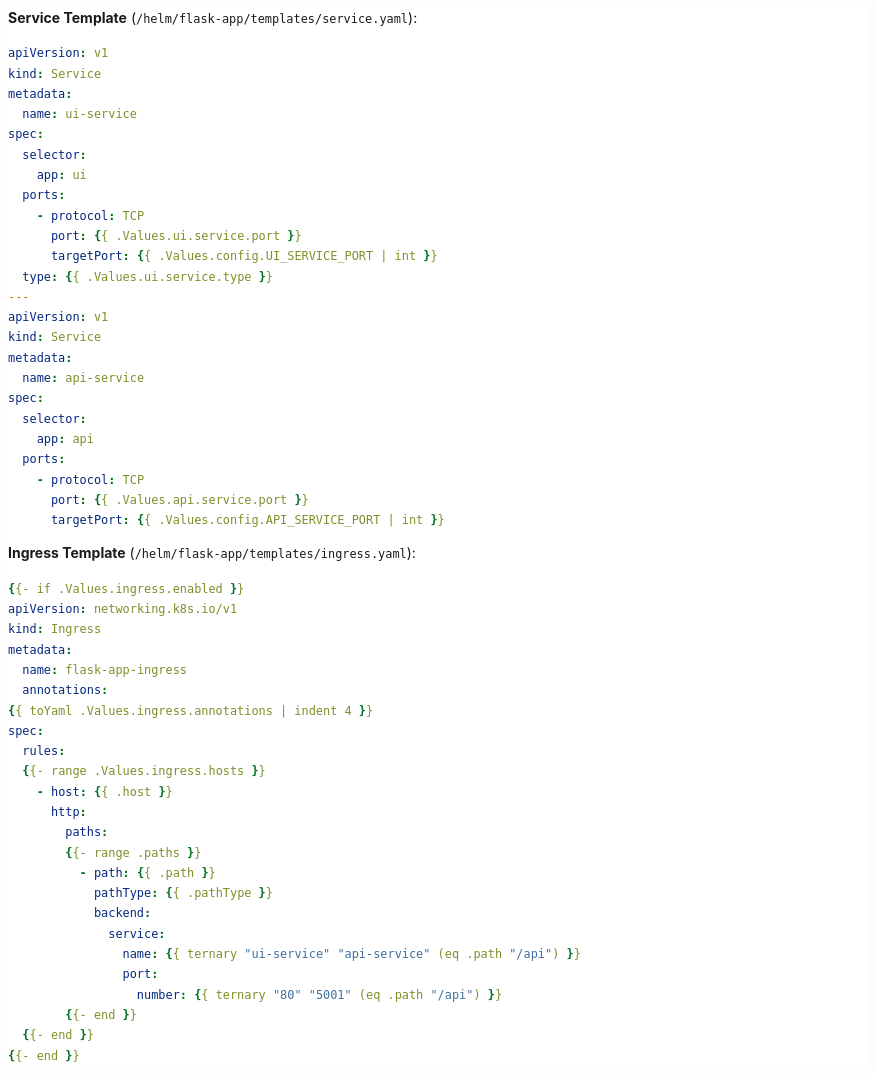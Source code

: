 **Service Template** (`/helm/flask-app/templates/service.yaml`):
```yaml
apiVersion: v1
kind: Service
metadata:
  name: ui-service
spec:
  selector:
    app: ui
  ports:
    - protocol: TCP
      port: {{ .Values.ui.service.port }}
      targetPort: {{ .Values.config.UI_SERVICE_PORT | int }}
  type: {{ .Values.ui.service.type }}
---
apiVersion: v1
kind: Service
metadata:
  name: api-service
spec:
  selector:
    app: api
  ports:
    - protocol: TCP
      port: {{ .Values.api.service.port }}
      targetPort: {{ .Values.config.API_SERVICE_PORT | int }}
```

**Ingress Template** (`/helm/flask-app/templates/ingress.yaml`):
```yaml
{{- if .Values.ingress.enabled }}
apiVersion: networking.k8s.io/v1
kind: Ingress
metadata:
  name: flask-app-ingress
  annotations:
{{ toYaml .Values.ingress.annotations | indent 4 }}
spec:
  rules:
  {{- range .Values.ingress.hosts }}
    - host: {{ .host }}
      http:
        paths:
        {{- range .paths }}
          - path: {{ .path }}
            pathType: {{ .pathType }}
            backend:
              service:
                name: {{ ternary "ui-service" "api-service" (eq .path "/api") }}
                port:
                  number: {{ ternary "80" "5001" (eq .path "/api") }}
        {{- end }}
  {{- end }}
{{- end }}
```
